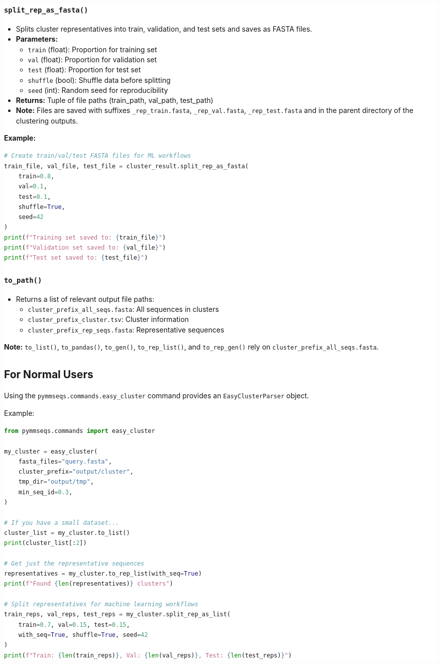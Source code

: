 ### `split_rep_as_fasta()`
- Splits cluster representatives into train, validation, and test sets and saves as FASTA files.
- **Parameters:**
    - `train` (float): Proportion for training set
    - `val` (float): Proportion for validation set
    - `test` (float): Proportion for test set  
    - `shuffle` (bool): Shuffle data before splitting
    - `seed` (int): Random seed for reproducibility
- **Returns:** Tuple of file paths (train_path, val_path, test_path)
- **Note:** Files are saved with suffixes `_rep_train.fasta`, `_rep_val.fasta`, `_rep_test.fasta` and in the parent directory of the clustering outputs.

**Example:**
```python
# Create train/val/test FASTA files for ML workflows
train_file, val_file, test_file = cluster_result.split_rep_as_fasta(
    train=0.8,
    val=0.1, 
    test=0.1,
    shuffle=True,
    seed=42
)
print(f"Training set saved to: {train_file}")
print(f"Validation set saved to: {val_file}")
print(f"Test set saved to: {test_file}")
```

### `to_path()`
- Returns a list of relevant output file paths:
    - `cluster_prefix_all_seqs.fasta`: All sequences in clusters
    - `cluster_prefix_cluster.tsv`: Cluster information
    - `cluster_prefix_rep_seqs.fasta`: Representative sequences

**Note:** `to_list()`, `to_pandas()`, `to_gen()`, `to_rep_list()`, and `to_rep_gen()` rely on `cluster_prefix_all_seqs.fasta`.

## For Normal Users
Using the `pymmseqs.commands.easy_cluster` command provides an `EasyClusterParser` object.

Example:
```python
from pymmseqs.commands import easy_cluster

my_cluster = easy_cluster(
    fasta_files="query.fasta",
    cluster_prefix="output/cluster",
    tmp_dir="output/tmp",
    min_seq_id=0.3,
)

# If you have a small dataset...
cluster_list = my_cluster.to_list()
print(cluster_list[:2])

# Get just the representative sequences
representatives = my_cluster.to_rep_list(with_seq=True)
print(f"Found {len(representatives)} clusters")

# Split representatives for machine learning workflows
train_reps, val_reps, test_reps = my_cluster.split_rep_as_list(
    train=0.7, val=0.15, test=0.15, 
    with_seq=True, shuffle=True, seed=42
)
print(f"Train: {len(train_reps)}, Val: {len(val_reps)}, Test: {len(test_reps)}")
```